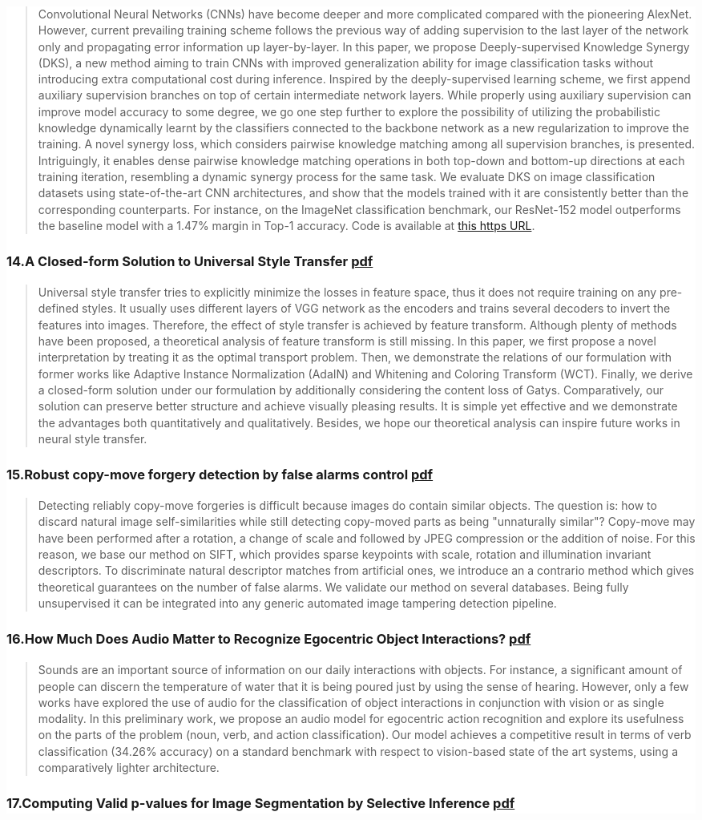 >  Convolutional Neural Networks (CNNs) have become deeper and more complicated compared with the pioneering AlexNet. However, current prevailing training scheme follows the previous way of adding supervision to the last layer of the network only and propagating error information up layer-by-layer. In this paper, we propose Deeply-supervised Knowledge Synergy (DKS), a new method aiming to train CNNs with improved generalization ability for image classification tasks without introducing extra computational cost during inference. Inspired by the deeply-supervised learning scheme, we first append auxiliary supervision branches on top of certain intermediate network layers. While properly using auxiliary supervision can improve model accuracy to some degree, we go one step further to explore the possibility of utilizing the probabilistic knowledge dynamically learnt by the classifiers connected to the backbone network as a new regularization to improve the training. A novel synergy loss, which considers pairwise knowledge matching among all supervision branches, is presented. Intriguingly, it enables dense pairwise knowledge matching operations in both top-down and bottom-up directions at each training iteration, resembling a dynamic synergy process for the same task. We evaluate DKS on image classification datasets using state-of-the-art CNN architectures, and show that the models trained with it are consistently better than the corresponding counterparts. For instance, on the ImageNet classification benchmark, our ResNet-152 model outperforms the baseline model with a 1.47% margin in Top-1 accuracy. Code is available at <a class="link-external link-https" href="https://github.com/sundw2014/DKS" rel="external noopener nofollow">this https URL</a>. 
### 14.A Closed-form Solution to Universal Style Transfer  [ pdf ](https://arxiv.org/pdf/1906.00668.pdf)
>  Universal style transfer tries to explicitly minimize the losses in feature space, thus it does not require training on any pre-defined styles. It usually uses different layers of VGG network as the encoders and trains several decoders to invert the features into images. Therefore, the effect of style transfer is achieved by feature transform. Although plenty of methods have been proposed, a theoretical analysis of feature transform is still missing. In this paper, we first propose a novel interpretation by treating it as the optimal transport problem. Then, we demonstrate the relations of our formulation with former works like Adaptive Instance Normalization (AdaIN) and Whitening and Coloring Transform (WCT). Finally, we derive a closed-form solution under our formulation by additionally considering the content loss of Gatys. Comparatively, our solution can preserve better structure and achieve visually pleasing results. It is simple yet effective and we demonstrate the advantages both quantitatively and qualitatively. Besides, we hope our theoretical analysis can inspire future works in neural style transfer. 
### 15.Robust copy-move forgery detection by false alarms control  [ pdf ](https://arxiv.org/pdf/1906.00649.pdf)
>  Detecting reliably copy-move forgeries is difficult because images do contain similar objects. The question is: how to discard natural image self-similarities while still detecting copy-moved parts as being "unnaturally similar"? Copy-move may have been performed after a rotation, a change of scale and followed by JPEG compression or the addition of noise. For this reason, we base our method on SIFT, which provides sparse keypoints with scale, rotation and illumination invariant descriptors. To discriminate natural descriptor matches from artificial ones, we introduce an a contrario method which gives theoretical guarantees on the number of false alarms. We validate our method on several databases. Being fully unsupervised it can be integrated into any generic automated image tampering detection pipeline. 
### 16.How Much Does Audio Matter to Recognize Egocentric Object Interactions?  [ pdf ](https://arxiv.org/pdf/1906.00634.pdf)
>  Sounds are an important source of information on our daily interactions with objects. For instance, a significant amount of people can discern the temperature of water that it is being poured just by using the sense of hearing. However, only a few works have explored the use of audio for the classification of object interactions in conjunction with vision or as single modality. In this preliminary work, we propose an audio model for egocentric action recognition and explore its usefulness on the parts of the problem (noun, verb, and action classification). Our model achieves a competitive result in terms of verb classification (34.26% accuracy) on a standard benchmark with respect to vision-based state of the art systems, using a comparatively lighter architecture. 
### 17.Computing Valid p-values for Image Segmentation by Selective Inference  [ pdf ](https://arxiv.org/pdf/1906.00629.pdf)